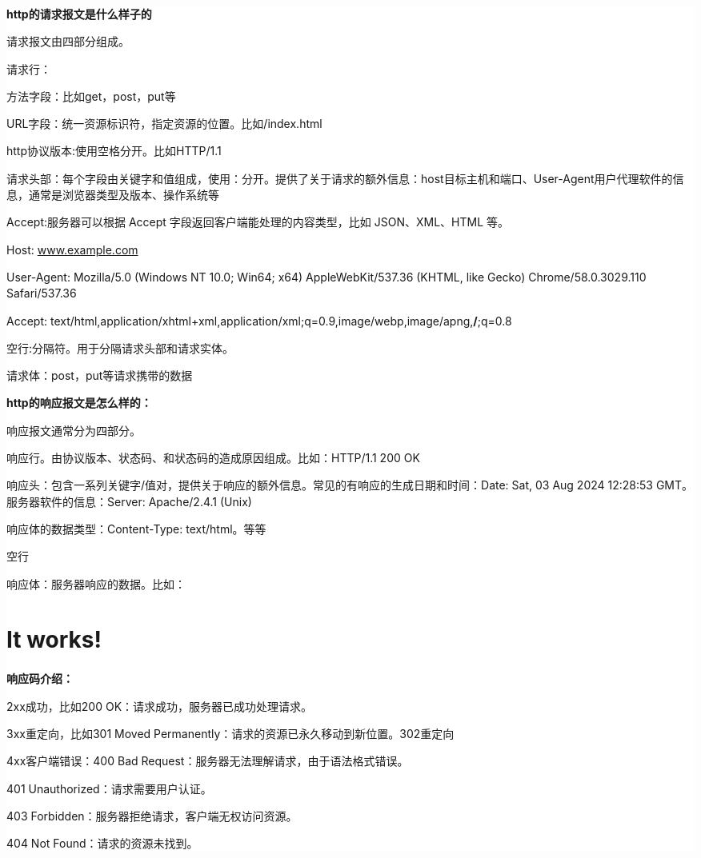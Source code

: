 **http的请求报文是什么样子的**

请求报文由四部分组成。

 请求行：

 方法字段：比如get，post，put等

 URL字段：统一资源标识符，指定资源的位置。比如/index.html

 http协议版本:使用空格分开。比如HTTP/1.1

 请求头部：每个字段由关键字和值组成，使用：分开。提供了关于请求的额外信息：host目标主机和端口、User-Agent用户代理软件的信息，通常是浏览器类型及版本、操作系统等

Accept:服务器可以根据 Accept 字段返回客户端能处理的内容类型，比如 JSON、XML、HTML 等。

Host: www.example.com

User-Agent: Mozilla/5.0 (Windows NT 10.0; Win64; x64) AppleWebKit/537.36 (KHTML, like Gecko) Chrome/58.0.3029.110 Safari/537.36

Accept: text/html,application/xhtml+xml,application/xml;q=0.9,image/webp,image/apng,**/**;q=0.8

 空行:分隔符。用于分隔请求头部和请求实体。

 请求体：post，put等请求携带的数据

**http的响应报文是怎么样的：**

响应报文通常分为四部分。

 响应行。由协议版本、状态码、和状态码的造成原因组成。比如：HTTP/1.1 200 OK

 响应头：包含一系列关键字/值对，提供关于响应的额外信息。常见的有响应的生成日期和时间：Date: Sat, 03 Aug 2024 12:28:53 GMT。服务器软件的信息：Server: Apache/2.4.1 (Unix)

响应体的数据类型：Content-Type: text/html。等等

 空行

 响应体：服务器响应的数据。比如：

<html>

<body>

<h1>It works!</h1>

</body>

</html>

**响应码介绍：**

 2xx成功，比如200 OK：请求成功，服务器已成功处理请求。

 3xx重定向，比如301 Moved Permanently：请求的资源已永久移动到新位置。302重定向

 4xx客户端错误：400 Bad Request：服务器无法理解请求，由于语法格式错误。

 401 Unauthorized：请求需要用户认证。

 403 Forbidden：服务器拒绝请求，客户端无权访问资源。

 404 Not Found：请求的资源未找到。
